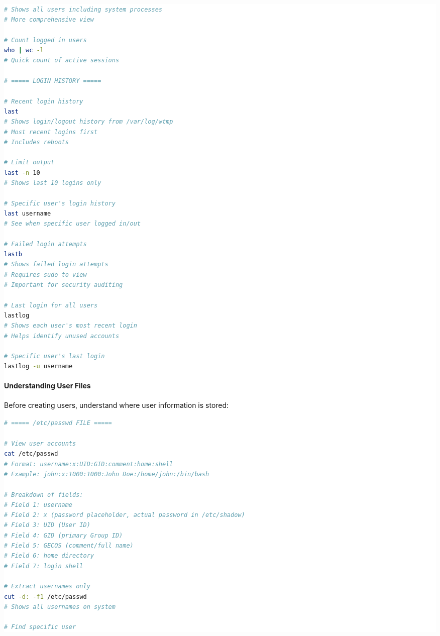 ```bash
# Shows all users including system processes
# More comprehensive view

# Count logged in users
who | wc -l
# Quick count of active sessions

# ===== LOGIN HISTORY =====

# Recent login history
last
# Shows login/logout history from /var/log/wtmp
# Most recent logins first
# Includes reboots

# Limit output
last -n 10
# Shows last 10 logins only

# Specific user's login history
last username
# See when specific user logged in/out

# Failed login attempts
lastb
# Shows failed login attempts
# Requires sudo to view
# Important for security auditing

# Last login for all users
lastlog
# Shows each user's most recent login
# Helps identify unused accounts

# Specific user's last login
lastlog -u username
```

#### Understanding User Files

Before creating users, understand where user information is stored:

```bash
# ===== /etc/passwd FILE =====

# View user accounts
cat /etc/passwd
# Format: username:x:UID:GID:comment:home:shell
# Example: john:x:1000:1000:John Doe:/home/john:/bin/bash

# Breakdown of fields:
# Field 1: username
# Field 2: x (password placeholder, actual password in /etc/shadow)
# Field 3: UID (User ID)
# Field 4: GID (primary Group ID)
# Field 5: GECOS (comment/full name)
# Field 6: home directory
# Field 7: login shell

# Extract usernames only
cut -d: -f1 /etc/passwd
# Shows all usernames on system

# Find specific user
```